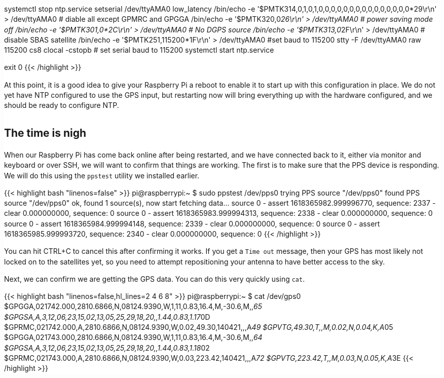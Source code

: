 systemctl stop ntp.service
setserial /dev/ttyAMA0 low_latency
/bin/echo -e '$PMTK314,0,1,0,1,0,0,0,0,0,0,0,0,0,0,0,0,0,0,0*29\r\n' > /dev/ttyAMA0 # diable all except GPMRC and GPGGA
/bin/echo -e '$PMTK320,0*26\r\n' > /dev/ttyAMA0 # power saving mode off
/bin/echo -e '$PMTK301,0*2C\r\n' > /dev/ttyAMA0 # No DGPS source
/bin/echo -e '$PMTK313,0*2F\r\n' > /dev/ttyAMA0 # disable SBAS satellite
/bin/echo -e '$PMTK251,115200*1F\r\n' > /dev/ttyAMA0 #set baud to 115200
stty -F /dev/ttyAMA0 raw 115200 cs8 clocal -cstopb # set serial baud to 115200
systemctl start ntp.service

exit 0
{{< /highlight >}}

At this point, it is a good idea to give your Raspberry Pi a reboot to enable it to start up with
this configuration in place. We do not yet have NTP configured to use the GPS input, but restarting
now will bring everything up with the hardware configured, and we should be ready to configure NTP.

## The time is nigh

When our Raspberry Pi has come back online after being restarted, and we have connected back to
it, either via monitor and keyboard or over SSH, we will want to confirm that things are working.
The first is to make sure that the PPS device is responding. We will do this using the `ppstest` utility
we installed earlier.

{{< highlight bash "linenos=false" >}}
pi@raspberrypi:~ $ sudo ppstest /dev/pps0
trying PPS source "/dev/pps0"
found PPS source "/dev/pps0"
ok, found 1 source(s), now start fetching data...
source 0 - assert 1618365982.999996770, sequence: 2337 - clear  0.000000000, sequence: 0
source 0 - assert 1618365983.999994313, sequence: 2338 - clear  0.000000000, sequence: 0
source 0 - assert 1618365984.999994148, sequence: 2339 - clear  0.000000000, sequence: 0
source 0 - assert 1618365985.999993720, sequence: 2340 - clear  0.000000000, sequence: 0
{{< /highlight >}}

You can hit CTRL+C to cancel this after confirming it works. If you get a `Time out` message, then
your GPS has most likely not locked on to the satellites yet, so you need to attempt repositioning
your antenna to have better access to the sky.

Next, we can confirm we are getting the GPS data. You can do this very quickly using `cat`.

{{< highlight bash "linenos=false,hl_lines=2 4 6 8" >}}
pi@raspberrypi:~ $ cat /dev/gps0
$GPGGA,021742.000,2810.6866,N,08124.9390,W,1,11,0.83,16.4,M,-30.6,M,,*65
$GPGSA,A,3,12,06,23,15,02,13,05,25,29,18,20,,1.44,0.83,1.17*0D
$GPRMC,021742.000,A,2810.6866,N,08124.9390,W,0.02,49.30,140421,,,A*49
$GPVTG,49.30,T,,M,0.02,N,0.04,K,A*05
$GPGGA,021743.000,2810.6866,N,08124.9390,W,1,11,0.83,16.4,M,-30.6,M,,*64
$GPGSA,A,3,12,06,23,15,02,13,05,25,29,18,20,,1.44,0.83,1.18*02
$GPRMC,021743.000,A,2810.6866,N,08124.9390,W,0.03,223.42,140421,,,A*72
$GPVTG,223.42,T,,M,0.03,N,0.05,K,A*3E
{{< /highlight >}}
